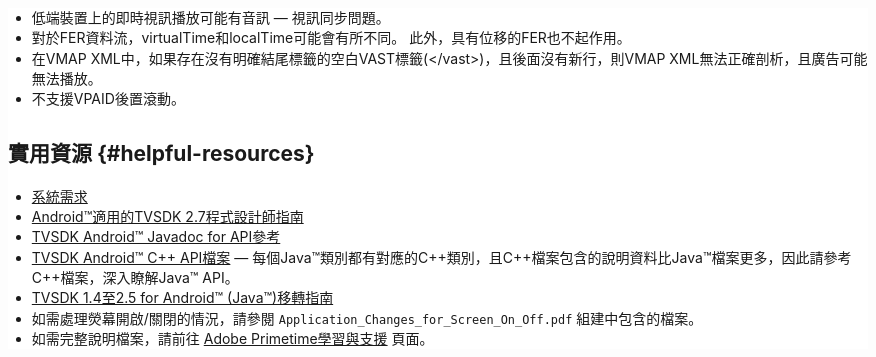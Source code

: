* 低端裝置上的即時視訊播放可能有音訊 — 視訊同步問題。
* 對於FER資料流，virtualTime和localTime可能會有所不同。 此外，具有位移的FER也不起作用。
* 在VMAP XML中，如果存在沒有明確結尾標籤的空白VAST標籤(&lt;/vast>)，且後面沒有新行，則VMAP XML無法正確剖析，且廣告可能無法播放。
* 不支援VPAID後置滾動。

## 實用資源 {#helpful-resources}

* [系統需求](/help/programming/tvsdk-2.7-for-android/c-psdk-android-2.7-requirements.md)
* [Android™適用的TVSDK 2.7程式設計師指南](/help/programming/tvsdk-2.7-for-android/overview-prod-audience-guide/c-psdk-android-2.7-overview-prod-audience-guide.md)
* [TVSDK Android™ Javadoc for API參考](https://help.adobe.com/en_US/primetime/api/psdk/javadoc_2.7/index.html)
* [TVSDK Android™ C++ API檔案](https://help.adobe.com/en_US/primetime/api/psdk/cpp/namespaces.html)  — 每個Java™類別都有對應的C++類別，且C++檔案包含的說明資料比Java™檔案更多，因此請參考C++檔案，深入瞭解Java™ API。
* [TVSDK 1.4至2.5 for Android™ (Java™)移轉指南](/help/migration-guides/tvsdk-14-25-android.md)
* 如需處理熒幕開啟/關閉的情況，請參閱 `Application_Changes_for_Screen_On_Off.pdf` 組建中包含的檔案。
* 如需完整說明檔案，請前往 [Adobe Primetime學習與支援](https://experienceleague.adobe.com/docs/primetime.html) 頁面。

